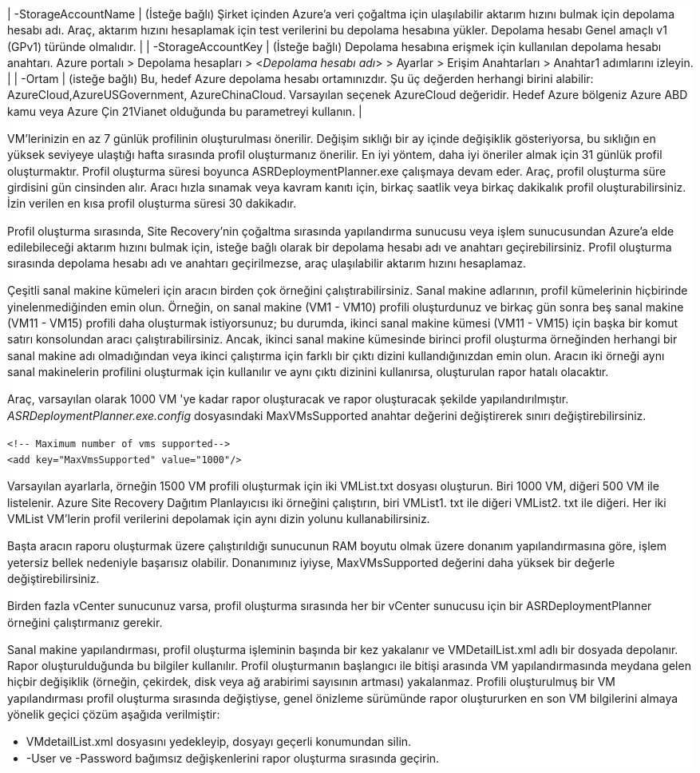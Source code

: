 | -StorageAccountName | (İsteğe bağlı) Şirket içinden Azure’a veri çoğaltma için ulaşılabilir aktarım hızını bulmak için depolama hesabı adı. Araç, aktarım hızını hesaplamak için test verilerini bu depolama hesabına yükler. Depolama hesabı Genel amaçlı v1 (GPv1) türünde olmalıdır. |
| -StorageAccountKey | (İsteğe bağlı) Depolama hesabına erişmek için kullanılan depolama hesabı anahtarı. Azure portalı > Depolama hesapları > <*Depolama hesabı adı*> > Ayarlar > Erişim Anahtarları > Anahtar1 adımlarını izleyin. |
| -Ortam | (isteğe bağlı) Bu, hedef Azure depolama hesabı ortamınızdır. Şu üç değerden herhangi birini alabilir: AzureCloud,AzureUSGovernment, AzureChinaCloud. Varsayılan seçenek AzureCloud değeridir. Hedef Azure bölgeniz Azure ABD kamu veya Azure Çin 21Vianet olduğunda bu parametreyi kullanın. |


VM’lerinizin en az 7 günlük profilinin oluşturulması önerilir. Değişim sıklığı bir ay içinde değişiklik gösteriyorsa, bu sıklığın en yüksek seviyeye ulaştığı hafta sırasında profil oluşturmanız önerilir. En iyi yöntem, daha iyi öneriler almak için 31 günlük profil oluşturmaktır. Profil oluşturma süresi boyunca ASRDeploymentPlanner.exe çalışmaya devam eder. Araç, profil oluşturma süre girdisini gün cinsinden alır. Aracı hızla sınamak veya kavram kanıtı için, birkaç saatlik veya birkaç dakikalık profil oluşturabilirsiniz. İzin verilen en kısa profil oluşturma süresi 30 dakikadır.

Profil oluşturma sırasında, Site Recovery’nin çoğaltma sırasında yapılandırma sunucusu veya işlem sunucusundan Azure’a elde edilebileceği aktarım hızını bulmak için, isteğe bağlı olarak bir depolama hesabı adı ve anahtarı geçirebilirsiniz. Profil oluşturma sırasında depolama hesabı adı ve anahtarı geçirilmezse, araç ulaşılabilir aktarım hızını hesaplamaz.

Çeşitli sanal makine kümeleri için aracın birden çok örneğini çalıştırabilirsiniz. Sanal makine adlarının, profil kümelerinin hiçbirinde yinelenmediğinden emin olun. Örneğin, on sanal makine (VM1 - VM10) profili oluşturdunuz ve birkaç gün sonra beş sanal makine (VM11 - VM15) profili daha oluşturmak istiyorsunuz; bu durumda, ikinci sanal makine kümesi (VM11 - VM15) için başka bir komut satırı konsolundan aracı çalıştırabilirsiniz. Ancak, ikinci sanal makine kümesinde birinci profil oluşturma örneğinden herhangi bir sanal makine adı olmadığından veya ikinci çalıştırma için farklı bir çıktı dizini kullandığınızdan emin olun. Aracın iki örneği aynı sanal makinelerin profilini oluşturmak için kullanılır ve aynı çıktı dizinini kullanırsa, oluşturulan rapor hatalı olacaktır.

Araç, varsayılan olarak 1000 VM 'ye kadar rapor oluşturacak ve rapor oluşturacak şekilde yapılandırılmıştır. *ASRDeploymentPlanner.exe.config* dosyasındaki MaxVMsSupported anahtar değerini değiştirerek sınırı değiştirebilirsiniz.
```
<!-- Maximum number of vms supported-->
<add key="MaxVmsSupported" value="1000"/>
```
Varsayılan ayarlarla, örneğin 1500 VM profili oluşturmak için iki VMList.txt dosyası oluşturun. Biri 1000 VM, diğeri 500 VM ile listelenir. Azure Site Recovery Dağıtım Planlayıcısı iki örneğini çalıştırın, biri VMList1. txt ile diğeri VMList2. txt ile diğeri. Her iki VMList VM’lerin profil verilerini depolamak için aynı dizin yolunu kullanabilirsiniz.

Başta aracın raporu oluşturmak üzere çalıştırıldığı sunucunun RAM boyutu olmak üzere donanım yapılandırmasına göre, işlem yetersiz bellek nedeniyle başarısız olabilir. Donanımınız iyiyse, MaxVMsSupported değerini daha yüksek bir değerle değiştirebilirsiniz.  

Birden fazla vCenter sunucunuz varsa, profil oluşturma sırasında her bir vCenter sunucusu için bir ASRDeploymentPlanner örneğini çalıştırmanız gerekir.

Sanal makine yapılandırması, profil oluşturma işleminin başında bir kez yakalanır ve VMDetailList.xml adlı bir dosyada depolanır. Rapor oluşturulduğunda bu bilgiler kullanılır. Profil oluşturmanın başlangıcı ile bitişi arasında VM yapılandırmasında meydana gelen hiçbir değişiklik (örneğin, çekirdek, disk veya ağ arabirimi sayısının artması) yakalanmaz. Profili oluşturulmuş bir VM yapılandırması profil oluşturma sırasında değiştiyse, genel önizleme sürümünde rapor oluştururken en son VM bilgilerini almaya yönelik geçici çözüm aşağıda verilmiştir:

* VMdetailList.xml dosyasını yedekleyip, dosyayı geçerli konumundan silin.
* -User ve -Password bağımsız değişkenlerini rapor oluşturma sırasında geçirin.

